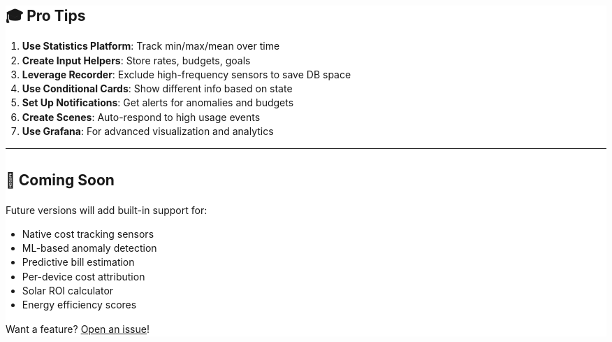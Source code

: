 
## 🎓 Pro Tips

1. **Use Statistics Platform**: Track min/max/mean over time
2. **Create Input Helpers**: Store rates, budgets, goals
3. **Leverage Recorder**: Exclude high-frequency sensors to save DB space
4. **Use Conditional Cards**: Show different info based on state
5. **Set Up Notifications**: Get alerts for anomalies and budgets
6. **Create Scenes**: Auto-respond to high usage events
7. **Use Grafana**: For advanced visualization and analytics

---

## 🚀 Coming Soon

Future versions will add built-in support for:
- Native cost tracking sensors
- ML-based anomaly detection
- Predictive bill estimation
- Per-device cost attribution
- Solar ROI calculator
- Energy efficiency scores

Want a feature? [Open an issue](https://github.com/JoshuaSeidel/hass-sense/issues)!

